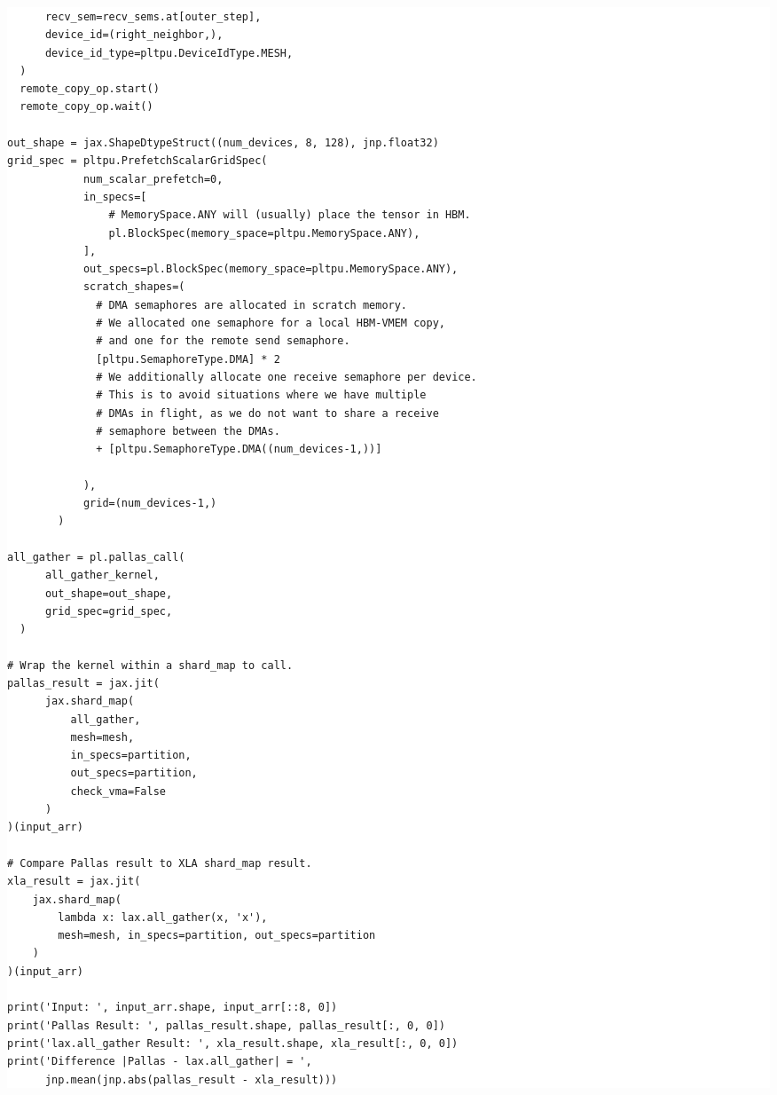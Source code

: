 ```{code-cell} ipython3
      recv_sem=recv_sems.at[outer_step],
      device_id=(right_neighbor,),
      device_id_type=pltpu.DeviceIdType.MESH,
  )
  remote_copy_op.start()
  remote_copy_op.wait()

out_shape = jax.ShapeDtypeStruct((num_devices, 8, 128), jnp.float32)
grid_spec = pltpu.PrefetchScalarGridSpec(
            num_scalar_prefetch=0,
            in_specs=[
                # MemorySpace.ANY will (usually) place the tensor in HBM.
                pl.BlockSpec(memory_space=pltpu.MemorySpace.ANY),
            ],
            out_specs=pl.BlockSpec(memory_space=pltpu.MemorySpace.ANY),
            scratch_shapes=(
              # DMA semaphores are allocated in scratch memory.
              # We allocated one semaphore for a local HBM-VMEM copy,
              # and one for the remote send semaphore.
              [pltpu.SemaphoreType.DMA] * 2
              # We additionally allocate one receive semaphore per device.
              # This is to avoid situations where we have multiple
              # DMAs in flight, as we do not want to share a receive
              # semaphore between the DMAs.
              + [pltpu.SemaphoreType.DMA((num_devices-1,))]

            ),
            grid=(num_devices-1,)
        )

all_gather = pl.pallas_call(
      all_gather_kernel,
      out_shape=out_shape,
      grid_spec=grid_spec,
  )

# Wrap the kernel within a shard_map to call.
pallas_result = jax.jit(
      jax.shard_map(
          all_gather,
          mesh=mesh,
          in_specs=partition,
          out_specs=partition,
          check_vma=False
      )
)(input_arr)

# Compare Pallas result to XLA shard_map result.
xla_result = jax.jit(
    jax.shard_map(
        lambda x: lax.all_gather(x, 'x'),
        mesh=mesh, in_specs=partition, out_specs=partition
    )
)(input_arr)

print('Input: ', input_arr.shape, input_arr[::8, 0])
print('Pallas Result: ', pallas_result.shape, pallas_result[:, 0, 0])
print('lax.all_gather Result: ', xla_result.shape, xla_result[:, 0, 0])
print('Difference |Pallas - lax.all_gather| = ',
      jnp.mean(jnp.abs(pallas_result - xla_result)))
```
